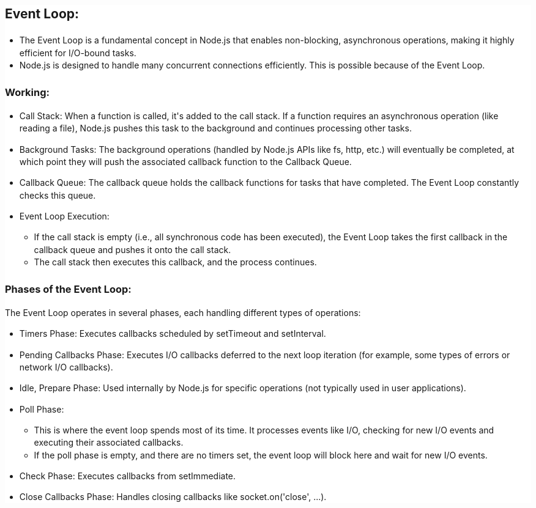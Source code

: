 ## Event Loop:
- The Event Loop is a fundamental concept in Node.js that enables non-blocking, asynchronous operations, making it highly efficient for I/O-bound tasks.
- Node.js is designed to handle many concurrent connections efficiently. This is possible because of the Event Loop.

### Working:
- Call Stack: When a function is called, it's added to the call stack. If a function requires an asynchronous operation (like reading a file), Node.js pushes this task to the background and continues processing other tasks.

- Background Tasks: The background operations (handled by Node.js APIs like fs, http, etc.) will eventually be completed, at which point they will push the associated callback function to the Callback Queue.

- Callback Queue: The callback queue holds the callback functions for tasks that have completed. The Event Loop constantly checks this queue.

- Event Loop Execution:

  - If the call stack is empty (i.e., all synchronous code has been executed), the Event Loop takes the first callback in the callback queue and pushes it onto the call stack.
  - The call stack then executes this callback, and the process continues.

### Phases of the Event Loop:
The Event Loop operates in several phases, each handling different types of operations:

- Timers Phase: Executes callbacks scheduled by setTimeout and setInterval.

- Pending Callbacks Phase: Executes I/O callbacks deferred to the next loop iteration (for example, some types of errors or network I/O callbacks).

- Idle, Prepare Phase: Used internally by Node.js for specific operations (not typically used in user applications).

- Poll Phase:

  - This is where the event loop spends most of its time. It processes events like I/O, checking for new I/O events and executing their associated callbacks.
  - If the poll phase is empty, and there are no timers set, the event loop will block here and wait for new I/O events.
- Check Phase: Executes callbacks from setImmediate.

- Close Callbacks Phase: Handles closing callbacks like socket.on('close', ...).